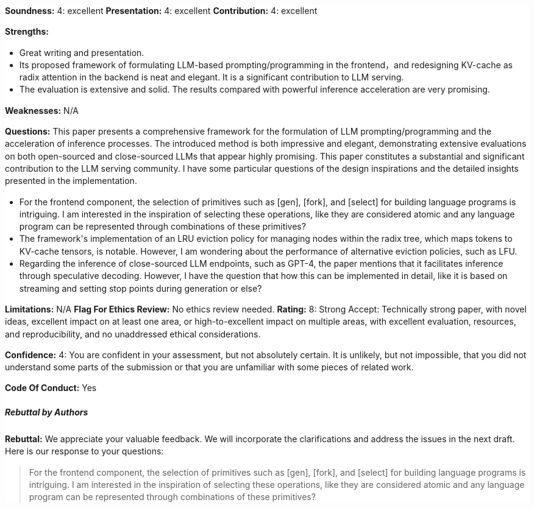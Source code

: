 **Soundness:** 4: excellent
**Presentation:** 4: excellent
**Contribution:** 4: excellent

**Strengths:**
- Great writing and presentation.
- Its proposed framework of formulating LLM-based prompting/programming in the frontend，and redesigning KV-cache as radix attention in the backend is neat and elegant. It is a significant contribution to LLM serving.
- The evaluation is extensive and solid. The results compared with powerful inference acceleration are very promising.

**Weaknesses:** N/A

**Questions:**
This paper presents a comprehensive framework for the formulation of LLM prompting/programming and the acceleration of inference processes. The introduced method is both impressive and elegant, demonstrating extensive evaluations on both open-sourced and close-sourced LLMs that appear highly promising. This paper constitutes a substantial and significant contribution to the LLM serving community. I have some particular questions of the design inspirations and the detailed insights presented in the implementation.

- For the frontend component, the selection of primitives such as [gen], [fork], and [select] for building language programs is intriguing. I am interested in the inspiration of selecting these operations, like they are considered atomic and any language program can be represented through combinations of these primitives?
- The framework's implementation of an LRU eviction policy for managing nodes within the radix tree, which maps tokens to KV-cache tensors, is notable. However, I am wondering about the performance of alternative eviction policies, such as LFU.
- Regarding the inference of close-sourced LLM endpoints, such as GPT-4, the paper mentions that it facilitates inference through speculative decoding. However, I have the question that how this can be implemented in detail, like it is based on streaming and setting stop points during generation or else?

**Limitations:** N/A 
**Flag For Ethics Review:** No ethics review needed.
**Rating:** 8: Strong Accept: Technically strong paper, with novel ideas, excellent impact on at least one area, or high-to-excellent impact on multiple areas, with excellent evaluation, resources, and reproducibility, and no unaddressed ethical considerations.

**Confidence:** 4: You are confident in your assessment, but not absolutely certain. It is unlikely, but not impossible, that you did not understand some parts of the submission or that you are unfamiliar with some pieces of related work.

**Code Of Conduct:** Yes

##### Rebuttal by Authors
**Rebuttal:**
We appreciate your valuable feedback. We will incorporate the clarifications and address the issues in the next draft. Here is our response to your questions:

> For the frontend component, the selection of primitives such as [gen], [fork], and [select] for building language programs is intriguing. I am interested in the inspiration of selecting these operations, like they are considered atomic and any language program can be represented through combinations of these primitives?
